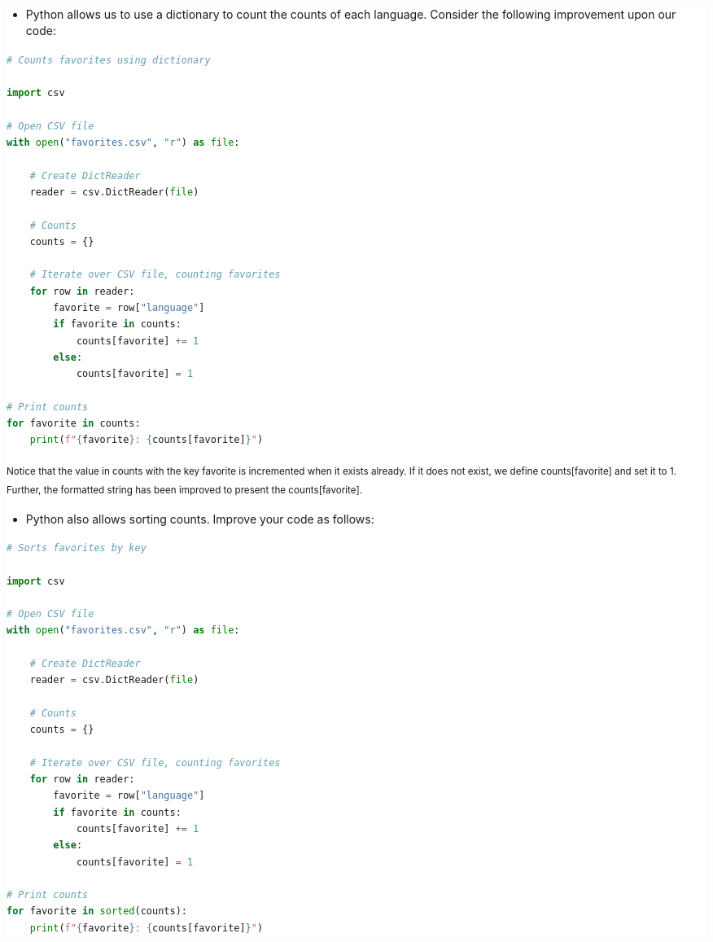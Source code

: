 - Python allows us to use a dictionary to count the counts of each language. Consider the following improvement upon our code:

```py
# Counts favorites using dictionary

import csv

# Open CSV file
with open("favorites.csv", "r") as file:

    # Create DictReader
    reader = csv.DictReader(file)

    # Counts
    counts = {}

    # Iterate over CSV file, counting favorites
    for row in reader:
        favorite = row["language"]
        if favorite in counts:
            counts[favorite] += 1
        else:
            counts[favorite] = 1

# Print counts
for favorite in counts:
    print(f"{favorite}: {counts[favorite]}")

```

<sub>Notice that the value in counts with the key favorite is incremented when it exists already. If it does not exist, we define counts[favorite] and set it to 1. Further, the formatted string has been improved to present the counts[favorite].<sub>

- Python also allows sorting counts. Improve your code as follows:

```py
# Sorts favorites by key

import csv

# Open CSV file
with open("favorites.csv", "r") as file:

    # Create DictReader
    reader = csv.DictReader(file)

    # Counts
    counts = {}

    # Iterate over CSV file, counting favorites
    for row in reader:
        favorite = row["language"]
        if favorite in counts:
            counts[favorite] += 1
        else:
            counts[favorite] = 1

# Print counts
for favorite in sorted(counts):
    print(f"{favorite}: {counts[favorite]}")
```

